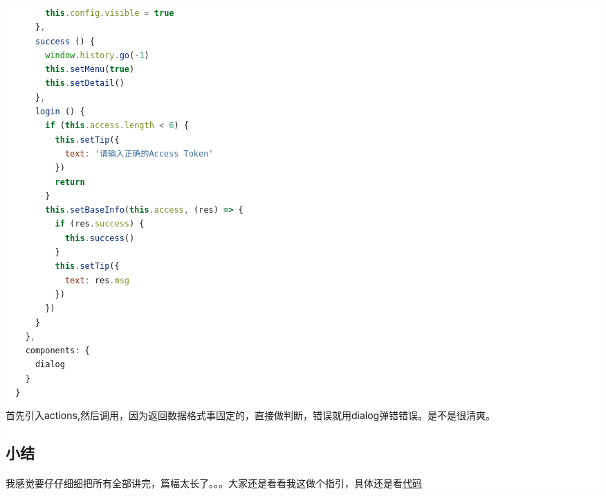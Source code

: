 ``` js
        this.config.visible = true
      },
      success () {
        window.history.go(-1)
        this.setMenu(true)
        this.setDetail()
      },
      login () {
        if (this.access.length < 6) {
          this.setTip({
            text: '请输入正确的Access Token'
          })
          return
        }
        this.setBaseInfo(this.access, (res) => {
          if (res.success) {
            this.success()
          }
          this.setTip({
            text: res.msg
          })
        })
      }
    },
    components: {
      dialog
    }
  }
```
首先引入actions,然后调用，因为返回数据格式事固定的，直接做判断，错误就用dialog弹错错误。是不是很清爽。

## 小结

我感觉要仔仔细细把所有全部讲完，篇幅太长了。。。大家还是看看我这做个指引，具体还是看[代码](https://github.com/vuejs/vue-router)